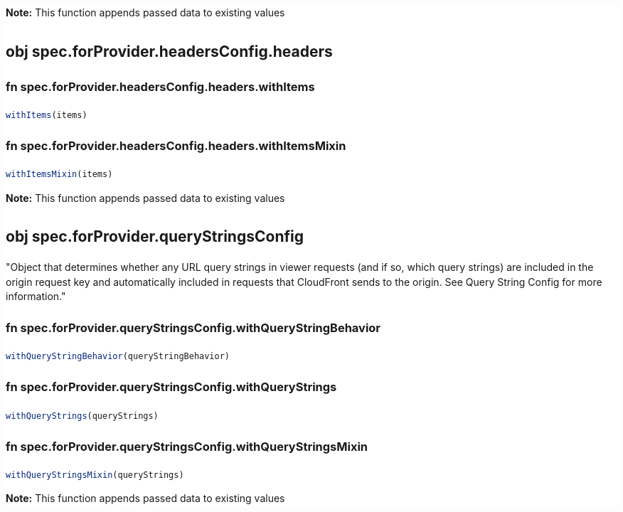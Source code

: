 

**Note:** This function appends passed data to existing values

## obj spec.forProvider.headersConfig.headers



### fn spec.forProvider.headersConfig.headers.withItems

```ts
withItems(items)
```



### fn spec.forProvider.headersConfig.headers.withItemsMixin

```ts
withItemsMixin(items)
```



**Note:** This function appends passed data to existing values

## obj spec.forProvider.queryStringsConfig

"Object that determines whether any URL query strings in viewer requests (and if so, which query strings) are included in the origin request key and automatically included in requests that CloudFront sends to the origin. See Query String Config for more information."

### fn spec.forProvider.queryStringsConfig.withQueryStringBehavior

```ts
withQueryStringBehavior(queryStringBehavior)
```



### fn spec.forProvider.queryStringsConfig.withQueryStrings

```ts
withQueryStrings(queryStrings)
```



### fn spec.forProvider.queryStringsConfig.withQueryStringsMixin

```ts
withQueryStringsMixin(queryStrings)
```



**Note:** This function appends passed data to existing values

